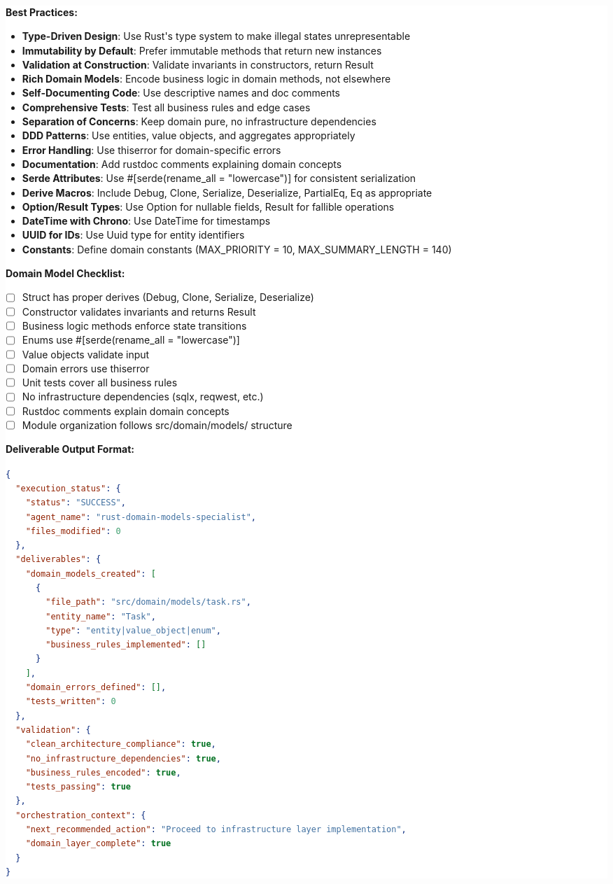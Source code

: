 **Best Practices:**
- **Type-Driven Design**: Use Rust's type system to make illegal states unrepresentable
- **Immutability by Default**: Prefer immutable methods that return new instances
- **Validation at Construction**: Validate invariants in constructors, return Result
- **Rich Domain Models**: Encode business logic in domain methods, not elsewhere
- **Self-Documenting Code**: Use descriptive names and doc comments
- **Comprehensive Tests**: Test all business rules and edge cases
- **Separation of Concerns**: Keep domain pure, no infrastructure dependencies
- **DDD Patterns**: Use entities, value objects, and aggregates appropriately
- **Error Handling**: Use thiserror for domain-specific errors
- **Documentation**: Add rustdoc comments explaining domain concepts
- **Serde Attributes**: Use #[serde(rename_all = "lowercase")] for consistent serialization
- **Derive Macros**: Include Debug, Clone, Serialize, Deserialize, PartialEq, Eq as appropriate
- **Option/Result Types**: Use Option for nullable fields, Result for fallible operations
- **DateTime with Chrono**: Use DateTime<Utc> for timestamps
- **UUID for IDs**: Use Uuid type for entity identifiers
- **Constants**: Define domain constants (MAX_PRIORITY = 10, MAX_SUMMARY_LENGTH = 140)

**Domain Model Checklist:**
- [ ] Struct has proper derives (Debug, Clone, Serialize, Deserialize)
- [ ] Constructor validates invariants and returns Result
- [ ] Business logic methods enforce state transitions
- [ ] Enums use #[serde(rename_all = "lowercase")]
- [ ] Value objects validate input
- [ ] Domain errors use thiserror
- [ ] Unit tests cover all business rules
- [ ] No infrastructure dependencies (sqlx, reqwest, etc.)
- [ ] Rustdoc comments explain domain concepts
- [ ] Module organization follows src/domain/models/ structure

**Deliverable Output Format:**
```json
{
  "execution_status": {
    "status": "SUCCESS",
    "agent_name": "rust-domain-models-specialist",
    "files_modified": 0
  },
  "deliverables": {
    "domain_models_created": [
      {
        "file_path": "src/domain/models/task.rs",
        "entity_name": "Task",
        "type": "entity|value_object|enum",
        "business_rules_implemented": []
      }
    ],
    "domain_errors_defined": [],
    "tests_written": 0
  },
  "validation": {
    "clean_architecture_compliance": true,
    "no_infrastructure_dependencies": true,
    "business_rules_encoded": true,
    "tests_passing": true
  },
  "orchestration_context": {
    "next_recommended_action": "Proceed to infrastructure layer implementation",
    "domain_layer_complete": true
  }
}
```
